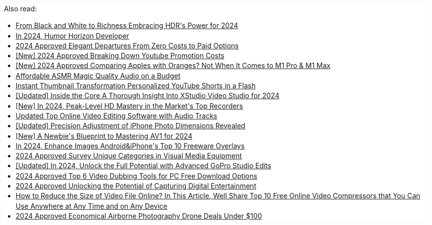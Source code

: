 <ins class="adsbygoogle"
     style="display:block"
     data-ad-format="autorelaxed"
     data-ad-client="ca-pub-7571918770474297"
     data-ad-slot="1223367746"></ins>



<ins class="adsbygoogle"
     style="display:block"
     data-ad-client="ca-pub-7571918770474297"
     data-ad-slot="8358498916"
     data-ad-format="auto"
     data-full-width-responsive="true"></ins>




<span class="atpl-alsoreadstyle">Also read:</span>
<div><ul>
<li><a href="https://fox-helps.techidaily.com/from-black-and-white-to-richness-embracing-hdrs-power-for-2024/"><u>From Black and White to Richness  Embracing HDR's Power for 2024</u></a></li>
<li><a href="https://some-techniques.techidaily.com/in-2024-humor-horizon-developer/"><u>In 2024, Humor Horizon Developer</u></a></li>
<li><a href="https://fox-helps.techidaily.com/2024-approved-elegant-departures-from-zero-costs-to-paid-options/"><u>2024 Approved  Elegant Departures  From Zero Costs to Paid Options</u></a></li>
<li><a href="https://fox-helps.techidaily.com/new-2024-approved-breaking-down-youtube-promotion-costs/"><u>[New] 2024 Approved  Breaking Down Youtube Promotion Costs</u></a></li>
<li><a href="https://fox-helps.techidaily.com/new-2024-approved-comparing-apples-with-oranges-not-when-it-comes-to-m1-pro-and-m1-max/"><u>[New] 2024 Approved  Comparing Apples with Oranges? Not When It Comes to M1 Pro & M1 Max</u></a></li>
<li><a href="https://fox-helps.techidaily.com/affordable-asmr-magic-quality-audio-on-a-budget/"><u>Affordable ASMR Magic  Quality Audio on a Budget</u></a></li>
<li><a href="https://youtube-video-recordings.techidaily.com/instant-thumbnail-transformation-personalized-youtube-shorts-in-a-flash/"><u>Instant Thumbnail Transformation  Personalized YouTube Shorts in a Flash</u></a></li>
<li><a href="https://fox-helps.techidaily.com/updated-inside-the-core-a-thorough-insight-into-xstudio-video-studio-for-2024/"><u>[Updated] Inside the Core  A Thorough Insight Into XStudio Video Studio for 2024</u></a></li>
<li><a href="https://video-capture.techidaily.com/new-in-2024-peak-level-hd-mastery-in-the-markets-top-recorders/"><u>[New] In 2024, Peak-Level HD Mastery in the Market's Top Recorders</u></a></li>
<li><a href="https://video-creation-software.techidaily.com/updated-top-online-video-editing-software-with-audio-tracks/"><u>Updated Top Online Video Editing Software with Audio Tracks</u></a></li>
<li><a href="https://fox-helps.techidaily.com/updated-precision-adjustment-of-iphone-photo-dimensions-revealed/"><u>[Updated] Precision Adjustment of iPhone Photo Dimensions Revealed</u></a></li>
<li><a href="https://fox-helps.techidaily.com/new-a-newbies-blueprint-to-mastering-av1-for-2024/"><u>[New] A Newbie's Blueprint to Mastering AV1 for 2024</u></a></li>
<li><a href="https://fox-helps.techidaily.com/in-2024-enhance-images-androidandiphones-top-10-freeware-overlays/"><u>In 2024, Enhance Images  Android&iPhone's Top 10 Freeware Overlays</u></a></li>
<li><a href="https://fox-helps.techidaily.com/2024-approved-survey-unique-categories-in-visual-media-equipment/"><u>2024 Approved  Survey  Unique Categories in Visual Media Equipment</u></a></li>
<li><a href="https://fox-helps.techidaily.com/updated-in-2024-unlock-the-full-potential-with-advanced-gopro-studio-edits/"><u>[Updated] In 2024, Unlock the Full Potential with Advanced GoPro Studio Edits</u></a></li>
<li><a href="https://ai-video-tools.techidaily.com/2024-approved-top-6-video-dubbing-tools-for-pc-free-download-options/"><u>2024 Approved Top 6 Video Dubbing Tools for PC Free Download Options</u></a></li>
<li><a href="https://screen-activity-recording.techidaily.com/2024-approved-unlocking-the-potential-of-capturing-digital-entertainment/"><u>2024 Approved  Unlocking the Potential of Capturing Digital Entertainment</u></a></li>
<li><a href="https://ai-vdieo-software.techidaily.com/how-to-reduce-the-size-of-video-file-online-in-this-article-well-share-top-10-free-online-video-compressors-that-you-can-use-anywhere-at-any-time-and-on-any/"><u>How to Reduce the Size of Video File Online? In This Article, Well Share Top 10 Free Online Video Compressors that You Can Use Anywhere at Any Time and on Any Device</u></a></li>
<li><a href="https://fox-helps.techidaily.com/2024-approved-economical-airborne-photography-drone-deals-under-100/"><u>2024 Approved  Economical Airborne Photography  Drone Deals Under $100</u></a></li>